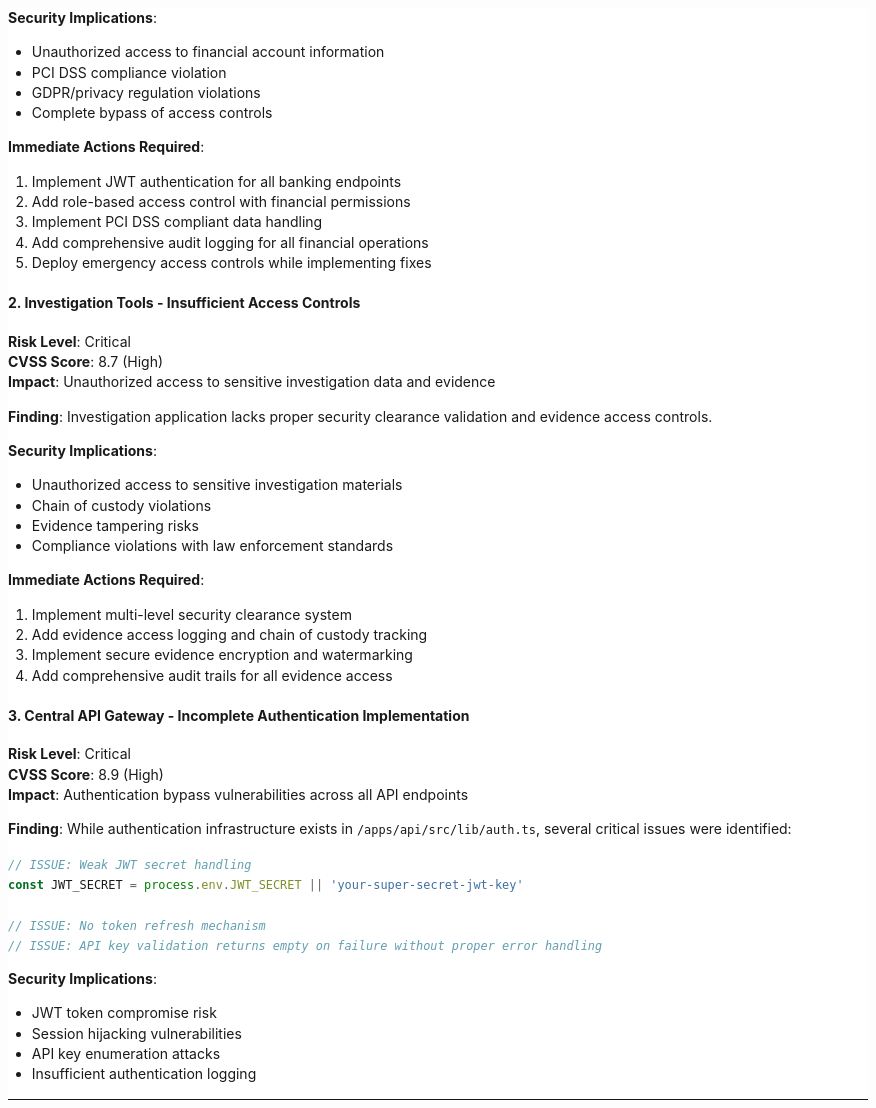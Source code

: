 **Security Implications**:
- Unauthorized access to financial account information
- PCI DSS compliance violation
- GDPR/privacy regulation violations
- Complete bypass of access controls

**Immediate Actions Required**:
1. Implement JWT authentication for all banking endpoints
2. Add role-based access control with financial permissions
3. Implement PCI DSS compliant data handling
4. Add comprehensive audit logging for all financial operations
5. Deploy emergency access controls while implementing fixes

#### 2. Investigation Tools - Insufficient Access Controls  
**Risk Level**: Critical  
**CVSS Score**: 8.7 (High)  
**Impact**: Unauthorized access to sensitive investigation data and evidence

**Finding**: Investigation application lacks proper security clearance validation and evidence access controls.

**Security Implications**:
- Unauthorized access to sensitive investigation materials
- Chain of custody violations
- Evidence tampering risks
- Compliance violations with law enforcement standards

**Immediate Actions Required**:
1. Implement multi-level security clearance system
2. Add evidence access logging and chain of custody tracking  
3. Implement secure evidence encryption and watermarking
4. Add comprehensive audit trails for all evidence access

#### 3. Central API Gateway - Incomplete Authentication Implementation
**Risk Level**: Critical  
**CVSS Score**: 8.9 (High)  
**Impact**: Authentication bypass vulnerabilities across all API endpoints

**Finding**: While authentication infrastructure exists in `/apps/api/src/lib/auth.ts`, several critical issues were identified:

```typescript
// ISSUE: Weak JWT secret handling
const JWT_SECRET = process.env.JWT_SECRET || 'your-super-secret-jwt-key'

// ISSUE: No token refresh mechanism
// ISSUE: API key validation returns empty on failure without proper error handling
```

**Security Implications**:
- JWT token compromise risk
- Session hijacking vulnerabilities  
- API key enumeration attacks
- Insufficient authentication logging

---